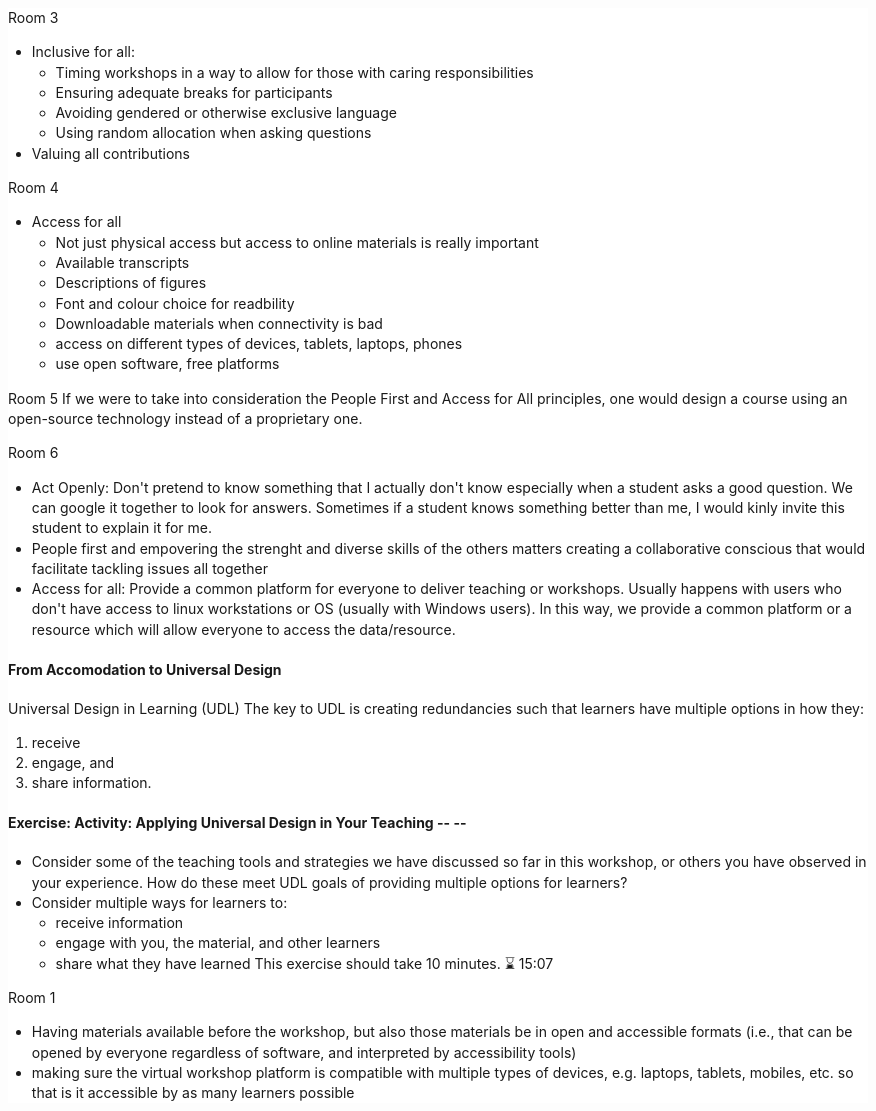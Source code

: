 Room 3 
  * Inclusive for all: 
      * Timing workshops in a way to allow for those with caring responsibilities
      * Ensuring adequate breaks for participants
      * Avoiding gendered or otherwise exclusive language
      * Using random allocation when asking questions
  * Valuing all contributions

Room 4 
* Access for all 
    * Not just physical access but access to online materials is really important
    * Available transcripts 
    * Descriptions of figures
    * Font and colour choice for readbility
    * Downloadable materials when connectivity is bad
    * access on different types of devices, tablets, laptops, phones 
    * use open software,  free platforms 

Room 5 
    If we were to take into consideration the People First and Access for All principles, one would design a course using an open-source technology instead of a proprietary one.

Room 6 
* Act Openly: Don't pretend to know something that I actually don't know especially when a student asks a good question. We can google it together to look for answers. Sometimes if a student knows something better than me, I would kinly invite this student to explain it for me. 
* People first and empovering the strenght and diverse skills of the others matters creating a collaborative conscious that would facilitate tackling issues all together 
* Access for all: Provide a common platform for everyone to deliver teaching or workshops. Usually happens with users who don't have access to linux workstations or OS (usually with Windows users). In this way, we provide a common platform or a resource which will allow everyone to access the data/resource.

#### From Accomodation to Universal Design
Universal Design in Learning (UDL)
The key to UDL is creating redundancies such that learners have multiple options in how they:
1) receive
2) engage, and
3) share information.

#### Exercise: Activity: Applying Universal Design in Your Teaching -- --

- Consider some of the teaching tools and strategies we have discussed so far in this workshop, or others you have observed in your experience. How do these meet UDL goals of providing multiple options for learners?
- Consider multiple ways for learners to:
    - receive information
    - engage with you, the material, and other learners
    - share what they have learned
This exercise should take  10 minutes. ⌛ 15:07

Room 1 
* Having materials available before the workshop, but also those materials be in open and accessible formats (i.e., that can be opened by everyone regardless of software, and interpreted by accessibility tools)
* making sure the virtual workshop platform is compatible with multiple types of devices, e.g. laptops, tablets, mobiles, etc. so that is it accessible by as many learners possible
